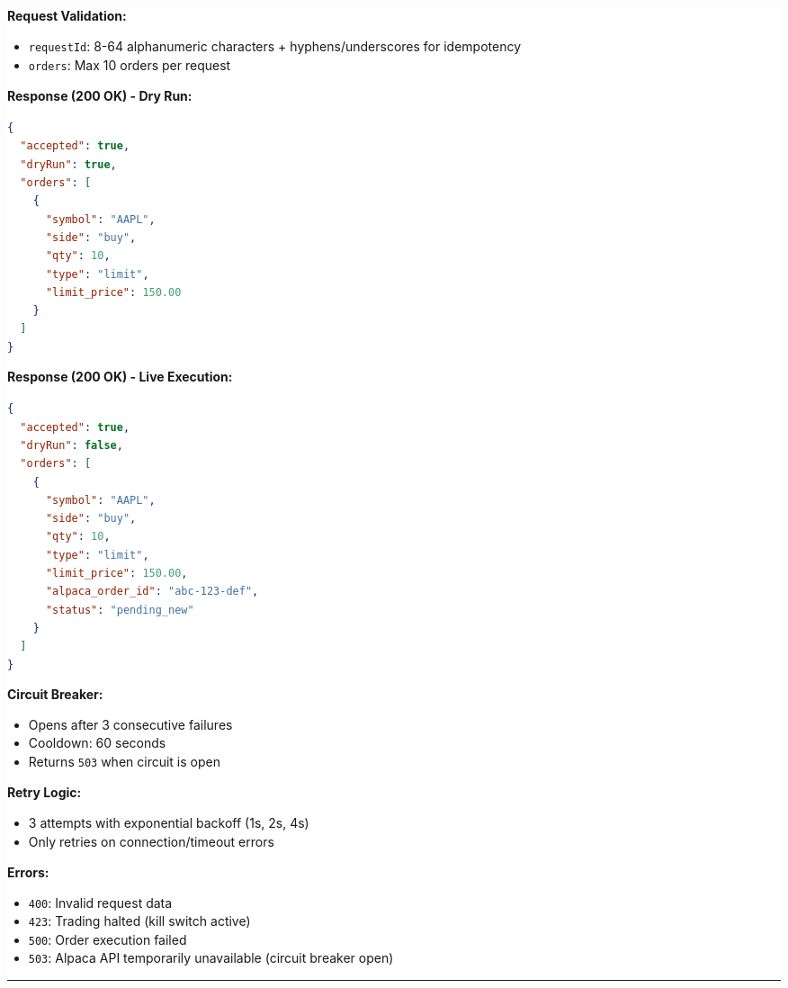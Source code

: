 **Request Validation:**
- `requestId`: 8-64 alphanumeric characters + hyphens/underscores for idempotency
- `orders`: Max 10 orders per request

**Response (200 OK) - Dry Run:**
```json
{
  "accepted": true,
  "dryRun": true,
  "orders": [
    {
      "symbol": "AAPL",
      "side": "buy",
      "qty": 10,
      "type": "limit",
      "limit_price": 150.00
    }
  ]
}
```

**Response (200 OK) - Live Execution:**
```json
{
  "accepted": true,
  "dryRun": false,
  "orders": [
    {
      "symbol": "AAPL",
      "side": "buy",
      "qty": 10,
      "type": "limit",
      "limit_price": 150.00,
      "alpaca_order_id": "abc-123-def",
      "status": "pending_new"
    }
  ]
}
```

**Circuit Breaker:**
- Opens after 3 consecutive failures
- Cooldown: 60 seconds
- Returns `503` when circuit is open

**Retry Logic:**
- 3 attempts with exponential backoff (1s, 2s, 4s)
- Only retries on connection/timeout errors

**Errors:**
- `400`: Invalid request data
- `423`: Trading halted (kill switch active)
- `500`: Order execution failed
- `503`: Alpaca API temporarily unavailable (circuit breaker open)

---